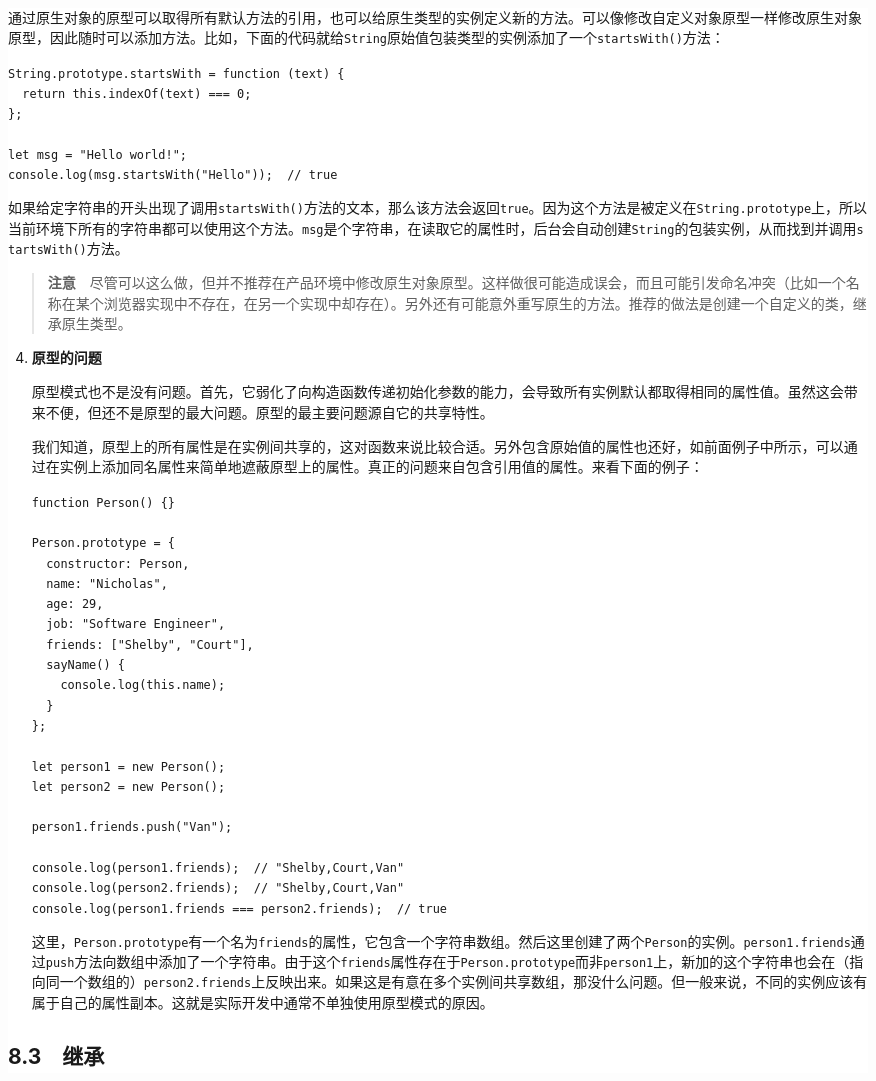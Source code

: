    通过原生对象的原型可以取得所有默认方法的引用，也可以给原生类型的实例定义新的方法。可以像修改自定义对象原型一样修改原生对象原型，因此随时可以添加方法。比如，下面的代码就给`String`原始值包装类型的实例添加了一个`startsWith()`方法：

   ```
   String.prototype.startsWith = function (text) {
     return this.indexOf(text) === 0;
   };
   
   let msg = "Hello world!";
   console.log(msg.startsWith("Hello"));  // true
   ```

   如果给定字符串的开头出现了调用`startsWith()`方法的文本，那么该方法会返回`true`。因为这个方法是被定义在`String.prototype`上，所以当前环境下所有的字符串都可以使用这个方法。`msg`是个字符串，在读取它的属性时，后台会自动创建`String`的包装实例，从而找到并调用`startsWith()`方法。

   > **注意**　尽管可以这么做，但并不推荐在产品环境中修改原生对象原型。这样做很可能造成误会，而且可能引发命名冲突（比如一个名称在某个浏览器实现中不存在，在另一个实现中却存在）。另外还有可能意外重写原生的方法。推荐的做法是创建一个自定义的类，继承原生类型。

    

4. **原型的问题**

   原型模式也不是没有问题。首先，它弱化了向构造函数传递初始化参数的能力，会导致所有实例默认都取得相同的属性值。虽然这会带来不便，但还不是原型的最大问题。原型的最主要问题源自它的共享特性。

   我们知道，原型上的所有属性是在实例间共享的，这对函数来说比较合适。另外包含原始值的属性也还好，如前面例子中所示，可以通过在实例上添加同名属性来简单地遮蔽原型上的属性。真正的问题来自包含引用值的属性。来看下面的例子：

   ```
   function Person() {}
   
   Person.prototype = {
     constructor: Person,
     name: "Nicholas",
     age: 29,
     job: "Software Engineer",
     friends: ["Shelby", "Court"],
     sayName() {
       console.log(this.name);
     }
   };
   
   let person1 = new Person();
   let person2 = new Person();
   
   person1.friends.push("Van");
   
   console.log(person1.friends);  // "Shelby,Court,Van"
   console.log(person2.friends);  // "Shelby,Court,Van"
   console.log(person1.friends === person2.friends);  // true
   ```

   这里，`Person.prototype`有一个名为`friends`的属性，它包含一个字符串数组。然后这里创建了两个`Person`的实例。`person1.friends`通过`push`方法向数组中添加了一个字符串。由于这个`friends`属性存在于`Person.prototype`而非`person1`上，新加的这个字符串也会在（指向同一个数组的）`person2.friends`上反映出来。如果这是有意在多个实例间共享数组，那没什么问题。但一般来说，不同的实例应该有属于自己的属性副本。这就是实际开发中通常不单独使用原型模式的原因。

## 8.3　继承


  [sym]: 'foo'